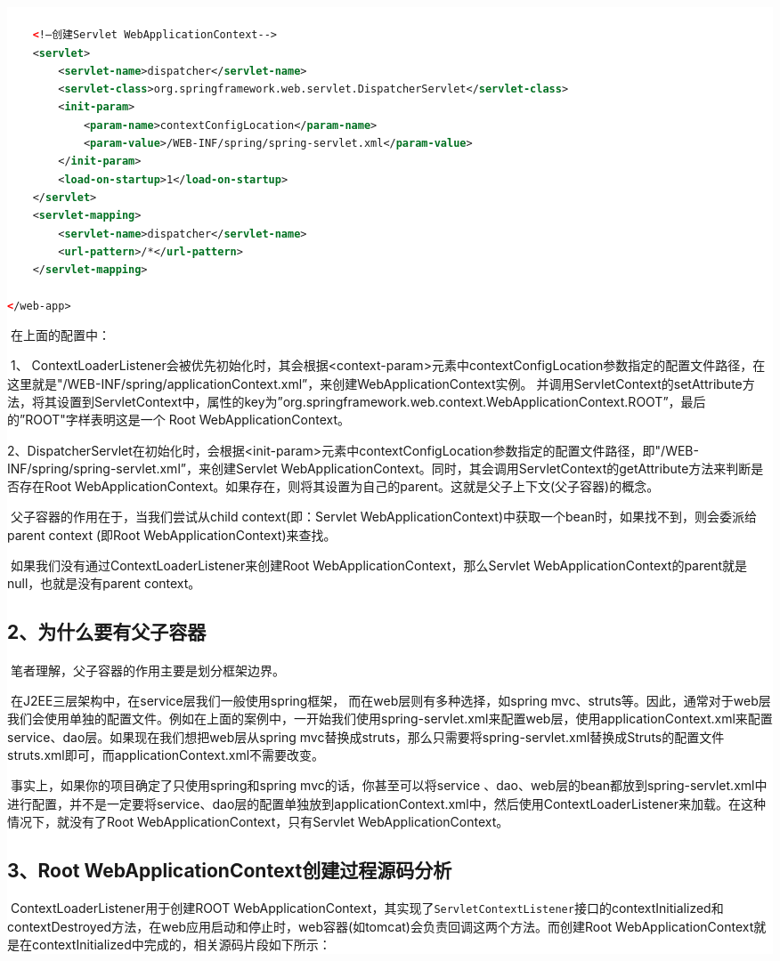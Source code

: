 ```xml
    
    <!—创建Servlet WebApplicationContext-->
    <servlet>  
        <servlet-name>dispatcher</servlet-name>  
        <servlet-class>org.springframework.web.servlet.DispatcherServlet</servlet-class>  
        <init-param>  
            <param-name>contextConfigLocation</param-name>  
            <param-value>/WEB-INF/spring/spring-servlet.xml</param-value>  
        </init-param>  
        <load-on-startup>1</load-on-startup>  
    </servlet>  
    <servlet-mapping>  
        <servlet-name>dispatcher</servlet-name>  
        <url-pattern>/*</url-pattern>  
    </servlet-mapping>  
  
</web-app>
```

​    在上面的配置中：

​    1、 ContextLoaderListener会被优先初始化时，其会根据\<context-param>元素中contextConfigLocation参数指定的配置文件路径，在这里就是"/WEB-INF/spring/applicationContext.xml”，来创建WebApplicationContext实例。 并调用ServletContext的setAttribute方法，将其设置到ServletContext中，属性的key为”org.springframework.web.context.WebApplicationContext.ROOT”，最后的”ROOT"字样表明这是一个 Root WebApplicationContext。

​    2、DispatcherServlet在初始化时，会根据\<init-param>元素中contextConfigLocation参数指定的配置文件路径，即"/WEB-INF/spring/spring-servlet.xml”，来创建Servlet WebApplicationContext。同时，其会调用ServletContext的getAttribute方法来判断是否存在Root WebApplicationContext。如果存在，则将其设置为自己的parent。这就是父子上下文(父子容器)的概念。

​        父子容器的作用在于，当我们尝试从child context(即：Servlet WebApplicationContext)中获取一个bean时，如果找不到，则会委派给parent context (即Root WebApplicationContext)来查找。

​        如果我们没有通过ContextLoaderListener来创建Root WebApplicationContext，那么Servlet WebApplicationContext的parent就是null，也就是没有parent context。 

## 2、为什么要有父子容器

​    笔者理解，父子容器的作用主要是划分框架边界。

​    在J2EE三层架构中，在service层我们一般使用spring框架， 而在web层则有多种选择，如spring mvc、struts等。因此，通常对于web层我们会使用单独的配置文件。例如在上面的案例中，一开始我们使用spring-servlet.xml来配置web层，使用applicationContext.xml来配置service、dao层。如果现在我们想把web层从spring mvc替换成struts，那么只需要将spring-servlet.xml替换成Struts的配置文件struts.xml即可，而applicationContext.xml不需要改变。

​    事实上，如果你的项目确定了只使用spring和spring mvc的话，你甚至可以将service 、dao、web层的bean都放到spring-servlet.xml中进行配置，并不是一定要将service、dao层的配置单独放到applicationContext.xml中，然后使用ContextLoaderListener来加载。在这种情况下，就没有了Root WebApplicationContext，只有Servlet WebApplicationContext。

## 3、Root WebApplicationContext创建过程源码分析

​        ContextLoaderListener用于创建ROOT WebApplicationContext，其实现了`ServletContextListener`接口的contextInitialized和contextDestroyed方法，在web应用启动和停止时，web容器(如tomcat)会负责回调这两个方法。而创建Root WebApplicationContext就是在contextInitialized中完成的，相关源码片段如下所示：
